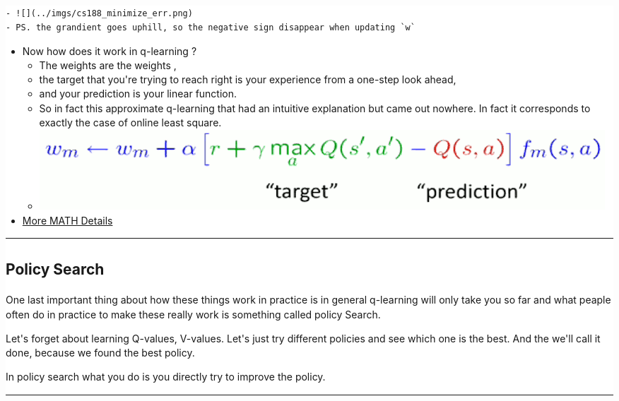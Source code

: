     - ![](../imgs/cs188_minimize_err.png)
    - PS. the grandient goes uphill, so the negative sign disappear when updating `w`
- Now how does it work in q-learning ? 
    - The weights are the weights , 
    - the target that you're trying to reach right is your experience from a one-step look ahead,
    - and your prediction is your linear function. 
    - So in fact this approximate q-learning that had an intuitive explanation but came out nowhere. In fact it corresponds to exactly the case of online least square. 
    - ![](../imgs/cs188_minimize_err_in_QL.png)
- [More MATH Details](LinearRegressionDerive.md)


---


<h2 id="20e0fd886eda9402c6c8c3dd18b4bb87"></h2>


## Policy Search 

One last important thing about how these things work in practice is in general q-learning will only take you so far and what peaple often do in practice to make these really work  is something called policy Search. 

Let's forget about learning Q-values, V-values. Let's just try different policies and see which one is the best. And the we'll call it done, because we found the best policy.

In policy search what you do is you directly try to improve the policy.

---
